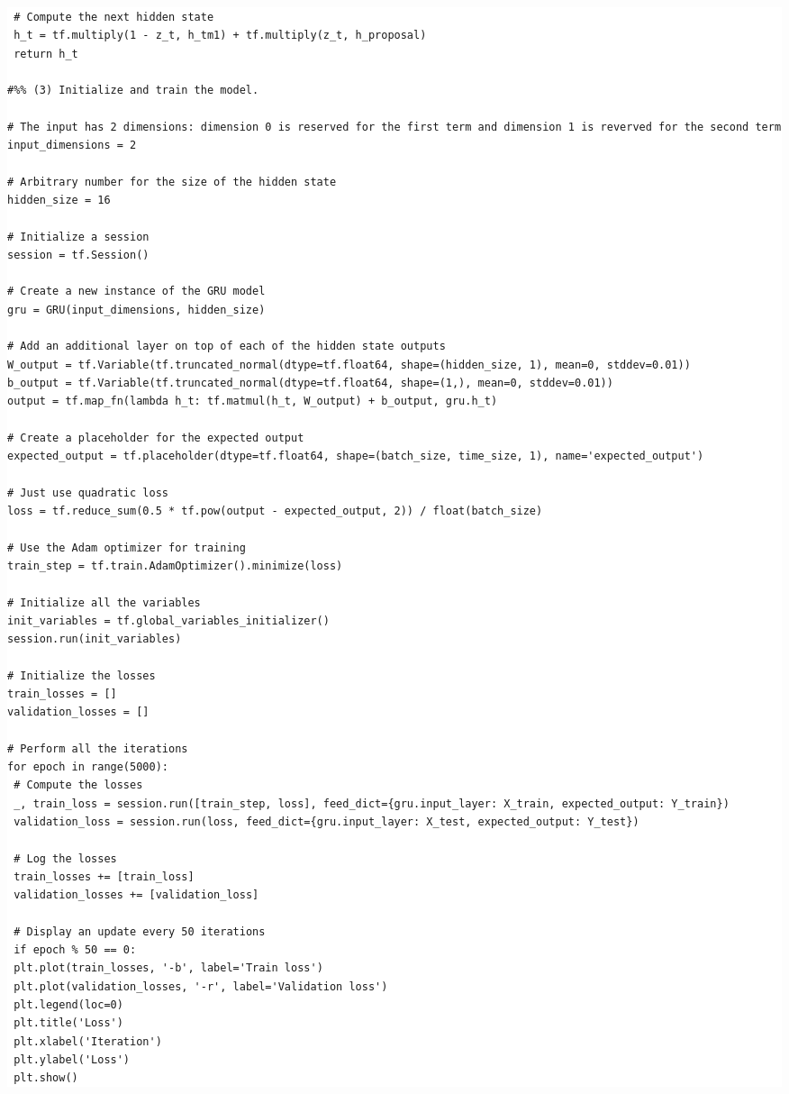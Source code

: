 ```
 # Compute the next hidden state
 h_t = tf.multiply(1 - z_t, h_tm1) + tf.multiply(z_t, h_proposal)
 return h_t
 
#%% (3) Initialize and train the model.

# The input has 2 dimensions: dimension 0 is reserved for the first term and dimension 1 is reverved for the second term
input_dimensions = 2

# Arbitrary number for the size of the hidden state
hidden_size = 16

# Initialize a session
session = tf.Session()

# Create a new instance of the GRU model
gru = GRU(input_dimensions, hidden_size)

# Add an additional layer on top of each of the hidden state outputs
W_output = tf.Variable(tf.truncated_normal(dtype=tf.float64, shape=(hidden_size, 1), mean=0, stddev=0.01))
b_output = tf.Variable(tf.truncated_normal(dtype=tf.float64, shape=(1,), mean=0, stddev=0.01))
output = tf.map_fn(lambda h_t: tf.matmul(h_t, W_output) + b_output, gru.h_t)

# Create a placeholder for the expected output
expected_output = tf.placeholder(dtype=tf.float64, shape=(batch_size, time_size, 1), name='expected_output')

# Just use quadratic loss
loss = tf.reduce_sum(0.5 * tf.pow(output - expected_output, 2)) / float(batch_size)

# Use the Adam optimizer for training
train_step = tf.train.AdamOptimizer().minimize(loss)

# Initialize all the variables
init_variables = tf.global_variables_initializer()
session.run(init_variables)

# Initialize the losses
train_losses = []
validation_losses = []

# Perform all the iterations
for epoch in range(5000):
 # Compute the losses
 _, train_loss = session.run([train_step, loss], feed_dict={gru.input_layer: X_train, expected_output: Y_train})
 validation_loss = session.run(loss, feed_dict={gru.input_layer: X_test, expected_output: Y_test})
 
 # Log the losses
 train_losses += [train_loss]
 validation_losses += [validation_loss]
 
 # Display an update every 50 iterations
 if epoch % 50 == 0:
 plt.plot(train_losses, '-b', label='Train loss')
 plt.plot(validation_losses, '-r', label='Validation loss')
 plt.legend(loc=0)
 plt.title('Loss')
 plt.xlabel('Iteration')
 plt.ylabel('Loss')
 plt.show()
```